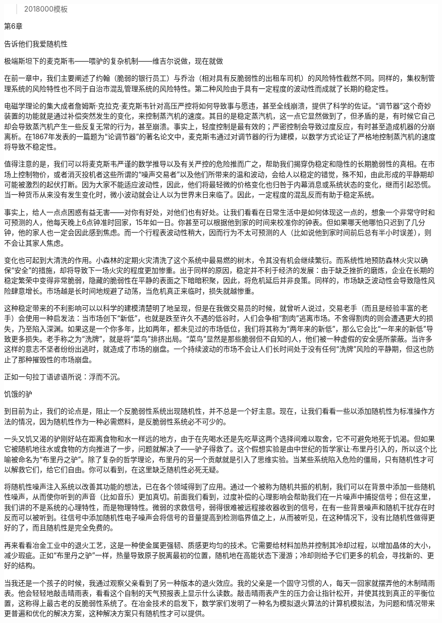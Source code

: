# 
> 2018000模板




第6章

告诉他们我爱随机性


极端斯坦下的麦克斯韦——喂驴的复杂机制——维吉尔说做，现在就做




在前一章中，我们主要阐述了约翰（脆弱的银行员工）与乔治（相对具有反脆弱性的出租车司机）的风险特性截然不同。同样的，集权制管理系统的风险特性也不同于自治市混乱管理系统的风险特性。第二种风险由于具有一定程度的波动性而成就了长期的稳定性。

电磁学理论的集大成者詹姆斯·克拉克·麦克斯韦针对高压严控将如何导致事与愿违，甚至全线崩溃，提供了科学的佐证。“调节器”这个奇妙装置的功能就是通过补偿突然发生的变化，来控制蒸汽机的速度。其目的是稳定蒸汽机，这一点它显然做到了，但矛盾的是，有时候它自己却会导致蒸汽机产生一些反复无常的行为，甚至崩溃。事实上，轻度控制是最有效的；严密控制会导致过度反应，有时甚至造成机器的分崩离析。在1867年发表的一篇题为“论调节器”的著名论文中，麦克斯韦通过对调节器的行为建模，以数学方式论证了严格地控制蒸汽机的速度将导致不稳定性。

值得注意的是，我们可以将麦克斯韦严谨的数学推导以及有关严控的危险推而广之，帮助我们揭穿伪稳定和隐性的长期脆弱性的真相。在市场上控制物价，或者消灭投机者这些所谓的“噪声交易者”以及他们所带来的温和波动，会给人以稳定的错觉，殊不知，由此形成的平静期却可能被激烈的起伏打断。因为大家不能适应波动性，因此，他们将最轻微的价格变化也归咎于内幕消息或系统状态的变化，继而引起恐慌。当一种货币从来没有发生变化时，微小波动就会让人以为世界末日来临了。因此，一定程度的混乱反而有助于稳定系统。

事实上，给人一点点困惑有益无害——对你有好处，对他们也有好处。让我们看看在日常生活中是如何体现这一点的，想象一个非常守时和可预测的人，他每天晚上6点钟准时回家，15年如一日。你甚至可以根据他到家的时间来校准你的钟表。但如果哪天他哪怕只迟到了几分钟，他的家人也一定会因此感到焦虑。而一个行程表波动性稍大，因而行为不太可预测的人（比如说他到家时间前后总有半小时误差），则不会让其家人焦虑。

变化也可起到大清洗的作用。小森林的定期火灾清洗了这个系统中最易燃的树木，令其没有机会继续繁衍。而系统性地预防森林火灾以确保“安全”的措施，却将导致下一场火灾的程度更加惨重。出于同样的原因，稳定并不利于经济的发展：由于缺乏挫折的磨炼，企业在长期的稳定繁荣中变得非常脆弱，隐藏的脆弱性在平静的表面之下暗暗积聚，因此，将危机延后并非良策。同样的，市场缺乏波动性会导致隐性风险肆意增长。市场越是长时间地规避了动荡，当危机真正来临时，损失就越惨重。

这种稳定带来的不利影响可以以科学的建模清楚明了地呈现，但是在我做交易员的时候，就曾听人说过，交易老手（而且是经验丰富的老手）会使用一种启发法：当市场创下“新低”，也就是跌至许久不遇的低谷时，人们会争相“割肉”逃离市场。不舍得割肉的则会遭遇更大的损失，乃至陷入深渊。如果这是一个你多年，比如两年，都未见过的市场低位，我们将其称为“两年来的新低”，那么它会比“一年来的新低”导致更多损失。老手称之为“洗牌”，就是将“菜鸟”排挤出局。“菜鸟”显然是那些脆弱但不自知的人，他们被一种虚假的安全感所蒙蔽。当许多这样的意志不坚者纷纷出逃时，就造成了市场的崩盘。一个持续波动的市场不会让人们长时间处于没有任何“洗牌”风险的平静期，但这也防止了那种摧毁性的市场崩盘。

正如一句拉丁语谚语所说：浮而不沉。





饥饿的驴


到目前为止，我们的论点是，阻止一个反脆弱性系统出现随机性，并不总是一个好主意。现在，让我们看看一些以添加随机性为标准操作方法的情况，因为随机性作为一种必需燃料，是反脆弱性系统必不可少的。

一头又饥又渴的驴刚好站在距离食物和水一样远的地方，由于在先喝水还是先吃草这两个选择间难以取舍，它不可避免地死于饥渴。但如果它被随机地往水或食物的方向推进了一步，问题就解决了——驴子得救了。这个假想实验是由中世纪的哲学家让·布里丹引入的，所以这个比喻被命名为“布里丹之驴”。除了复杂的哲学理论，布里丹的另一个贡献就是引入了思维实验。当某些系统陷入危险的僵局，只有随机性才可以解救它们，给它们自由。你可以看到，在这里缺乏随机性必死无疑。

将随机性噪声注入系统以改善其功能的想法，已在各个领域得到了应用。通过一个被称为随机共振的机制，我们可以在背景中添加一些随机性噪声，从而使你听到的声音（比如音乐）更加真切。前面我们看到，过度补偿的心理影响会帮助我们在一片噪声中捕捉信号；但在这里，我们讲的不是系统的心理特性，而是物理特性。微弱的求救信号，弱得很难被远程接收器收到的信号，在有一些背景噪声和随机干扰存在时反而可以被听到。往信号中添加随机性电子噪声会将信号的音量提高到检测临界值之上，从而被听见，在这种情况下，没有比随机性做得更好的了，而且随机性是完全免费的。

再来看看冶金工业中的退火工艺，这是一种使金属更强韧、质感更均匀的技术。它需要给材料加热并控制其冷却过程，以增加晶体的大小，减少瑕疵。正如“布里丹之驴”一样，热量导致原子脱离最初的位置，随机地在高能状态下漫游；冷却则给予它们更多的机会，寻找新的、更好的结构。

当我还是一个孩子的时候，我通过观察父亲看到了另一种版本的退火效应。我的父亲是一个固守习惯的人，每天一回家就摆弄他的木制晴雨表。他会轻轻地敲击晴雨表，看看这个自制的天气预报表上显示什么读数。敲击晴雨表产生的压力会让指针松开，并使其找到真正的平衡位置，这称得上最古老的反脆弱性系统了。在冶金技术的启发下，数学家们发明了一种名为模拟退火算法的计算机模拟法，为问题和情况带来更普遍和优化的解决方案，这种解决方案只有随机性才可以提供。
